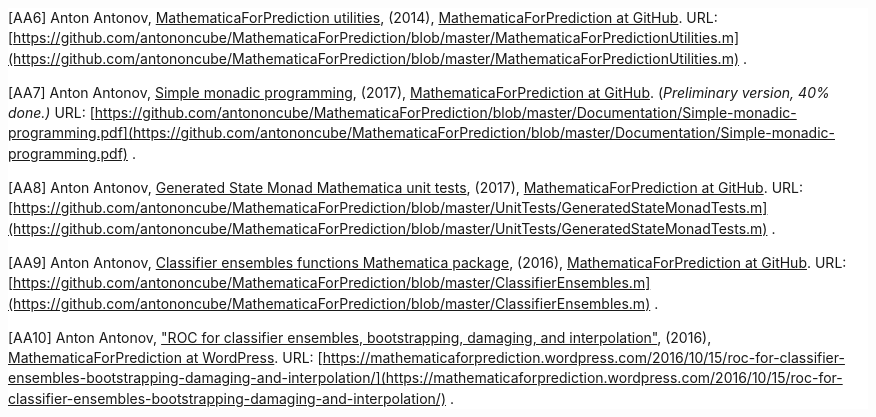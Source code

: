 [AA6] Anton Antonov, [MathematicaForPrediction utilities](https://github.com/antononcube/MathematicaForPrediction/blob/master/MathematicaForPredictionUtilities.m), (2014), [MathematicaForPrediction at GitHub](https://github.com/antononcube/MathematicaForPrediction).
    URL: [https://github.com/antononcube/MathematicaForPrediction/blob/master/MathematicaForPredictionUtilities.m](https://github.com/antononcube/MathematicaForPrediction/blob/master/MathematicaForPredictionUtilities.m) .

[AA7] Anton Antonov, [Simple monadic programming](https://github.com/antononcube/MathematicaForPrediction/blob/master/Documentation/Simple-monadic-programming.pdf), (2017), [MathematicaForPrediction at GitHub](https://github.com/antononcube/MathematicaForPrediction).
    (*Preliminary version, 40% done.)*
    URL: [https://github.com/antononcube/MathematicaForPrediction/blob/master/Documentation/Simple-monadic-programming.pdf](https://github.com/antononcube/MathematicaForPrediction/blob/master/Documentation/Simple-monadic-programming.pdf) .

[AA8] Anton Antonov, [Generated State Monad Mathematica unit tests](https://github.com/antononcube/MathematicaForPrediction/blob/master/UnitTests/GeneratedStateMonadTests.m), (2017), [MathematicaForPrediction at GitHub](https://github.com/antononcube/MathematicaForPrediction).
    URL: [https://github.com/antononcube/MathematicaForPrediction/blob/master/UnitTests/GeneratedStateMonadTests.m](https://github.com/antononcube/MathematicaForPrediction/blob/master/UnitTests/GeneratedStateMonadTests.m) .

[AA9] Anton Antonov, [Classifier ensembles functions Mathematica package](https://github.com/antononcube/MathematicaForPrediction/blob/master/ClassifierEnsembles.m), (2016), [MathematicaForPrediction at GitHub](https://github.com/antononcube/MathematicaForPrediction).
    URL: [https://github.com/antononcube/MathematicaForPrediction/blob/master/ClassifierEnsembles.m](https://github.com/antononcube/MathematicaForPrediction/blob/master/ClassifierEnsembles.m) .

[AA10] Anton Antonov, ["ROC for classifier ensembles, bootstrapping, damaging, and interpolation"](https://mathematicaforprediction.wordpress.com/2016/10/15/roc-for-classifier-ensembles-bootstrapping-damaging-and-interpolation/), (2016), [MathematicaForPrediction at WordPress](https://mathematicaforprediction.wordpress.com).
   URL: [https://mathematicaforprediction.wordpress.com/2016/10/15/roc-for-classifier-ensembles-bootstrapping-damaging-and-interpolation/](https://mathematicaforprediction.wordpress.com/2016/10/15/roc-for-classifier-ensembles-bootstrapping-damaging-and-interpolation/) .

